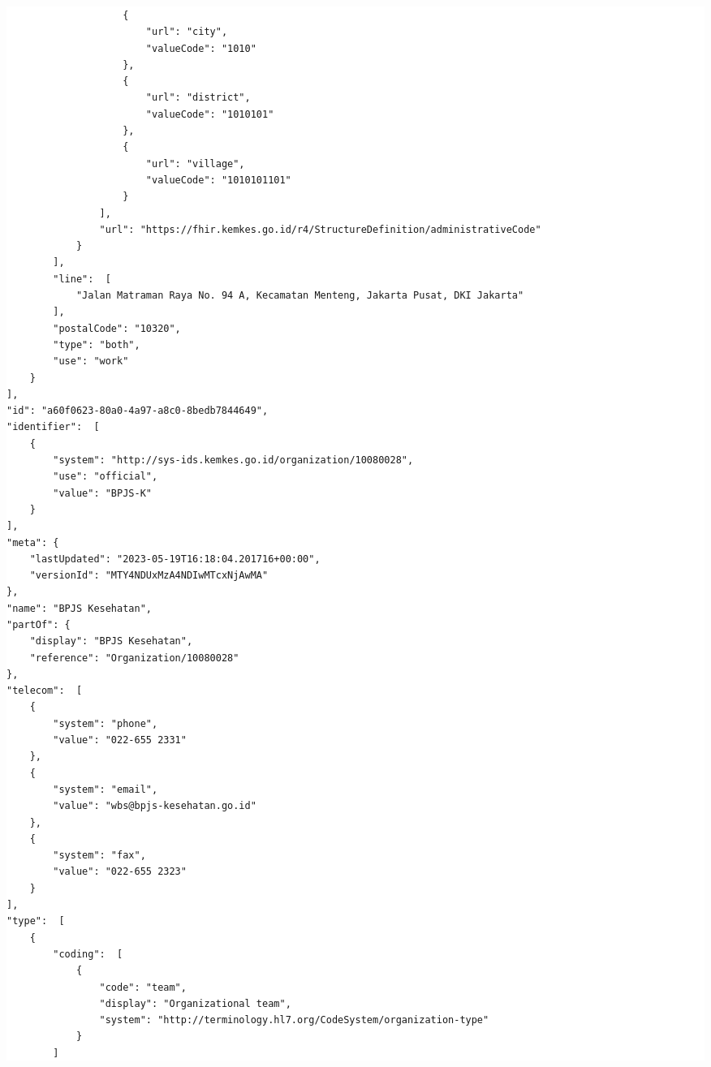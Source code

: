                         {
                            "url": "city",
                            "valueCode": "1010"
                        },
                        {
                            "url": "district",
                            "valueCode": "1010101"
                        },
                        {
                            "url": "village",
                            "valueCode": "1010101101"
                        }
                    ],
                    "url": "https://fhir.kemkes.go.id/r4/StructureDefinition/administrativeCode"
                }
            ],
            "line":  [
                "Jalan Matraman Raya No. 94 A, Kecamatan Menteng, Jakarta Pusat, DKI Jakarta"
            ],
            "postalCode": "10320",
            "type": "both",
            "use": "work"
        }
    ],
    "id": "a60f0623-80a0-4a97-a8c0-8bedb7844649",
    "identifier":  [
        {
            "system": "http://sys-ids.kemkes.go.id/organization/10080028",
            "use": "official",
            "value": "BPJS-K"
        }
    ],
    "meta": {
        "lastUpdated": "2023-05-19T16:18:04.201716+00:00",
        "versionId": "MTY4NDUxMzA4NDIwMTcxNjAwMA"
    },
    "name": "BPJS Kesehatan",
    "partOf": {
        "display": "BPJS Kesehatan",
        "reference": "Organization/10080028"
    },
    "telecom":  [
        {
            "system": "phone",
            "value": "022-655 2331"
        },
        {
            "system": "email",
            "value": "wbs@bpjs-kesehatan.go.id"
        },
        {
            "system": "fax",
            "value": "022-655 2323"
        }
    ],
    "type":  [
        {
            "coding":  [
                {
                    "code": "team",
                    "display": "Organizational team",
                    "system": "http://terminology.hl7.org/CodeSystem/organization-type"
                }
            ]